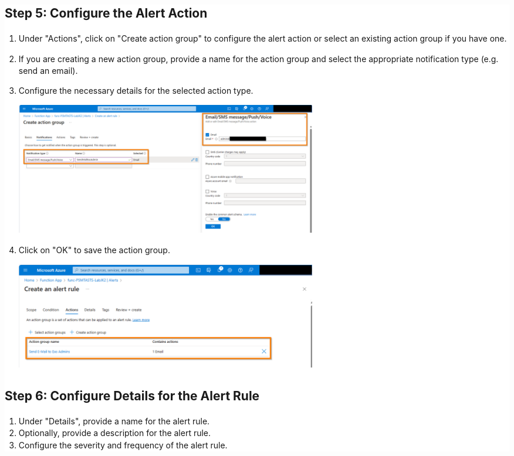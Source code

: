 ## Step 5: Configure the Alert Action

1. Under "Actions", click on "Create action group" to configure the alert action or select an existing action group if you have one.
2. If you are creating a new action group, provide a name for the action group and select the appropriate notification type (e.g. send an email).
3. Configure the necessary details for the selected action type.

    <img alt="Screenshot of creation of an action group" src="./_images/2_0_alertRule_2.png" width="500" />

4. Click on "OK" to save the action group.

    <img alt="Screenshot of creation of an action group" src="./_images/2_0_alertRule_3.png" width="500" />

## Step 6: Configure Details for the Alert Rule

1. Under "Details", provide a name for the alert rule.
2. Optionally, provide a description for the alert rule.
3. Configure the severity and frequency of the alert rule.
